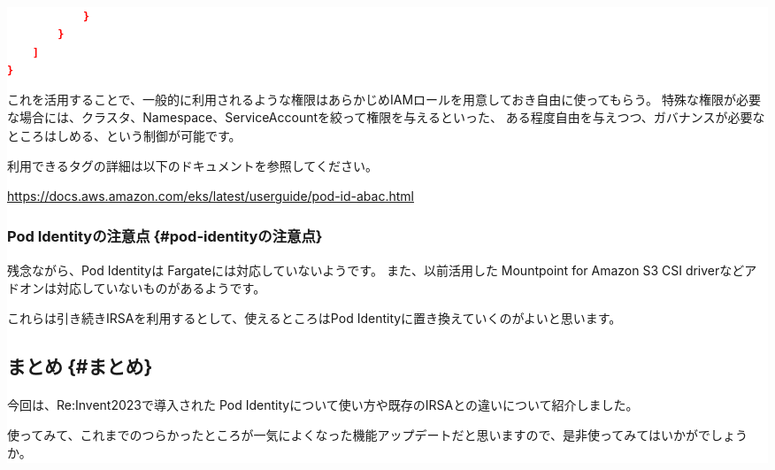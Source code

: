 ```json
            }
        }
    ]
}
```

これを活用することで、一般的に利用されるような権限はあらかじめIAMロールを用意しておき自由に使ってもらう。
特殊な権限が必要な場合には、クラスタ、Namespace、ServiceAccountを絞って権限を与えるといった、
ある程度自由を与えつつ、ガバナンスが必要なところはしめる、という制御が可能です。

利用できるタグの詳細は以下のドキュメントを参照してください。

<https://docs.aws.amazon.com/eks/latest/userguide/pod-id-abac.html>


### Pod Identityの注意点 {#pod-identityの注意点}

残念ながら、Pod Identityは Fargateには対応していないようです。
また、以前活用した Mountpoint for Amazon S3 CSI driverなどアドオンは対応していないものがあるようです。

これらは引き続きIRSAを利用するとして、使えるところはPod Identityに置き換えていくのがよいと思います。


## まとめ {#まとめ}

今回は、Re:Invent2023で導入された Pod Identityについて使い方や既存のIRSAとの違いについて紹介しました。

使ってみて、これまでのつらかったところが一気によくなった機能アップデートだと思いますので、是非使ってみてはいかがでしょうか。
